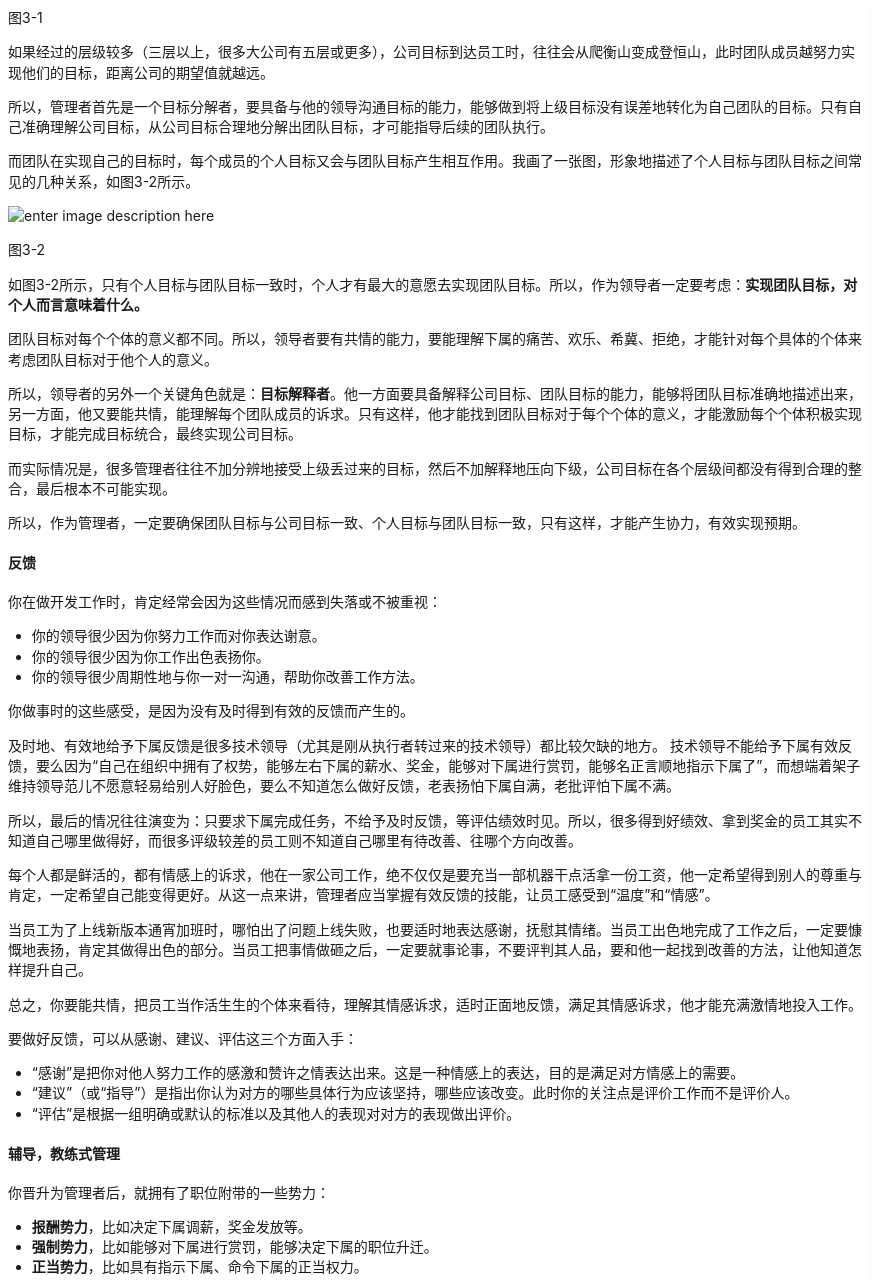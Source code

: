 图3-1

如果经过的层级较多（三层以上，很多大公司有五层或更多），公司目标到达员工时，往往会从爬衡山变成登恒山，此时团队成员越努力实现他们的目标，距离公司的期望值就越远。

所以，管理者首先是一个目标分解者，要具备与他的领导沟通目标的能力，能够做到将上级目标没有误差地转化为自己团队的目标。只有自己准确理解公司目标，从公司目标合理地分解出团队目标，才可能指导后续的团队执行。

而团队在实现自己的目标时，每个成员的个人目标又会与团队目标产生相互作用。我画了一张图，形象地描述了个人目标与团队目标之间常见的几种关系，如图3-2所示。

![enter image description here](http://images.gitbook.cn/2ae23520-e641-11e7-aacf-d3d704fa6be8)

图3-2

如图3-2所示，只有个人目标与团队目标一致时，个人才有最大的意愿去实现团队目标。所以，作为领导者一定要考虑：**实现团队目标，对个人而言意味着什么。**

团队目标对每个个体的意义都不同。所以，领导者要有共情的能力，要能理解下属的痛苦、欢乐、希冀、拒绝，才能针对每个具体的个体来考虑团队目标对于他个人的意义。

所以，领导者的另外一个关键角色就是：**目标解释者**。他一方面要具备解释公司目标、团队目标的能力，能够将团队目标准确地描述出来，另一方面，他又要能共情，能理解每个团队成员的诉求。只有这样，他才能找到团队目标对于每个个体的意义，才能激励每个个体积极实现目标，才能完成目标统合，最终实现公司目标。

而实际情况是，很多管理者往往不加分辨地接受上级丢过来的目标，然后不加解释地压向下级，公司目标在各个层级间都没有得到合理的整合，最后根本不可能实现。

所以，作为管理者，一定要确保团队目标与公司目标一致、个人目标与团队目标一致，只有这样，才能产生协力，有效实现预期。

#### 反馈

你在做开发工作时，肯定经常会因为这些情况而感到失落或不被重视：

- 你的领导很少因为你努力工作而对你表达谢意。
- 你的领导很少因为你工作出色表扬你。
- 你的领导很少周期性地与你一对一沟通，帮助你改善工作方法。

你做事时的这些感受，是因为没有及时得到有效的反馈而产生的。

及时地、有效地给予下属反馈是很多技术领导（尤其是刚从执行者转过来的技术领导）都比较欠缺的地方。 技术领导不能给予下属有效反馈，要么因为“自己在组织中拥有了权势，能够左右下属的薪水、奖金，能够对下属进行赏罚，能够名正言顺地指示下属了”，而想端着架子维持领导范儿不愿意轻易给别人好脸色，要么不知道怎么做好反馈，老表扬怕下属自满，老批评怕下属不满。

所以，最后的情况往往演变为：只要求下属完成任务，不给予及时反馈，等评估绩效时见。所以，很多得到好绩效、拿到奖金的员工其实不知道自己哪里做得好，而很多评级较差的员工则不知道自己哪里有待改善、往哪个方向改善。

每个人都是鲜活的，都有情感上的诉求，他在一家公司工作，绝不仅仅是要充当一部机器干点活拿一份工资，他一定希望得到别人的尊重与肯定，一定希望自己能变得更好。从这一点来讲，管理者应当掌握有效反馈的技能，让员工感受到“温度”和“情感”。

当员工为了上线新版本通宵加班时，哪怕出了问题上线失败，也要适时地表达感谢，抚慰其情绪。当员工出色地完成了工作之后，一定要慷慨地表扬，肯定其做得出色的部分。当员工把事情做砸之后，一定要就事论事，不要评判其人品，要和他一起找到改善的方法，让他知道怎样提升自己。

总之，你要能共情，把员工当作活生生的个体来看待，理解其情感诉求，适时正面地反馈，满足其情感诉求，他才能充满激情地投入工作。

要做好反馈，可以从感谢、建议、评估这三个方面入手：

- “感谢”是把你对他人努力工作的感激和赞许之情表达出来。这是一种情感上的表达，目的是满足对方情感上的需要。
- “建议”（或“指导”）是指出你认为对方的哪些具体行为应该坚持，哪些应该改变。此时你的关注点是评价工作而不是评价人。
- “评估”是根据一组明确或默认的标准以及其他人的表现对对方的表现做出评价。

#### 辅导，教练式管理

你晋升为管理者后，就拥有了职位附带的一些势力：

- **报酬势力**，比如决定下属调薪，奖金发放等。
- **强制势力**，比如能够对下属进行赏罚，能够决定下属的职位升迁。
- **正当势力**，比如具有指示下属、命令下属的正当权力。
